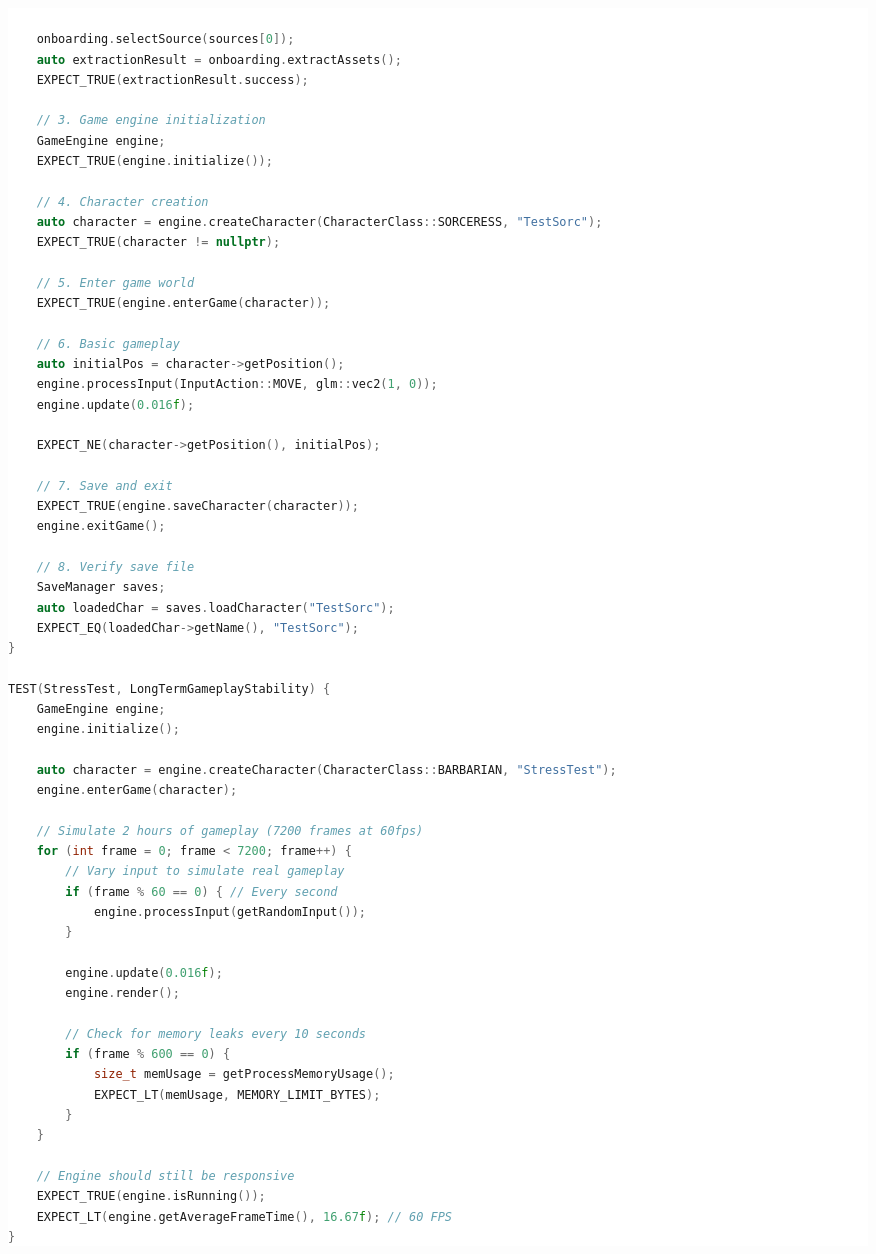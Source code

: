 ```cpp
    
    onboarding.selectSource(sources[0]);
    auto extractionResult = onboarding.extractAssets();
    EXPECT_TRUE(extractionResult.success);
    
    // 3. Game engine initialization
    GameEngine engine;
    EXPECT_TRUE(engine.initialize());
    
    // 4. Character creation
    auto character = engine.createCharacter(CharacterClass::SORCERESS, "TestSorc");
    EXPECT_TRUE(character != nullptr);
    
    // 5. Enter game world
    EXPECT_TRUE(engine.enterGame(character));
    
    // 6. Basic gameplay
    auto initialPos = character->getPosition();
    engine.processInput(InputAction::MOVE, glm::vec2(1, 0));
    engine.update(0.016f);
    
    EXPECT_NE(character->getPosition(), initialPos);
    
    // 7. Save and exit
    EXPECT_TRUE(engine.saveCharacter(character));
    engine.exitGame();
    
    // 8. Verify save file
    SaveManager saves;
    auto loadedChar = saves.loadCharacter("TestSorc");
    EXPECT_EQ(loadedChar->getName(), "TestSorc");
}

TEST(StressTest, LongTermGameplayStability) {
    GameEngine engine;
    engine.initialize();
    
    auto character = engine.createCharacter(CharacterClass::BARBARIAN, "StressTest");
    engine.enterGame(character);
    
    // Simulate 2 hours of gameplay (7200 frames at 60fps)
    for (int frame = 0; frame < 7200; frame++) {
        // Vary input to simulate real gameplay
        if (frame % 60 == 0) { // Every second
            engine.processInput(getRandomInput());
        }
        
        engine.update(0.016f);
        engine.render();
        
        // Check for memory leaks every 10 seconds
        if (frame % 600 == 0) {
            size_t memUsage = getProcessMemoryUsage();
            EXPECT_LT(memUsage, MEMORY_LIMIT_BYTES);
        }
    }
    
    // Engine should still be responsive
    EXPECT_TRUE(engine.isRunning());
    EXPECT_LT(engine.getAverageFrameTime(), 16.67f); // 60 FPS
}
```
